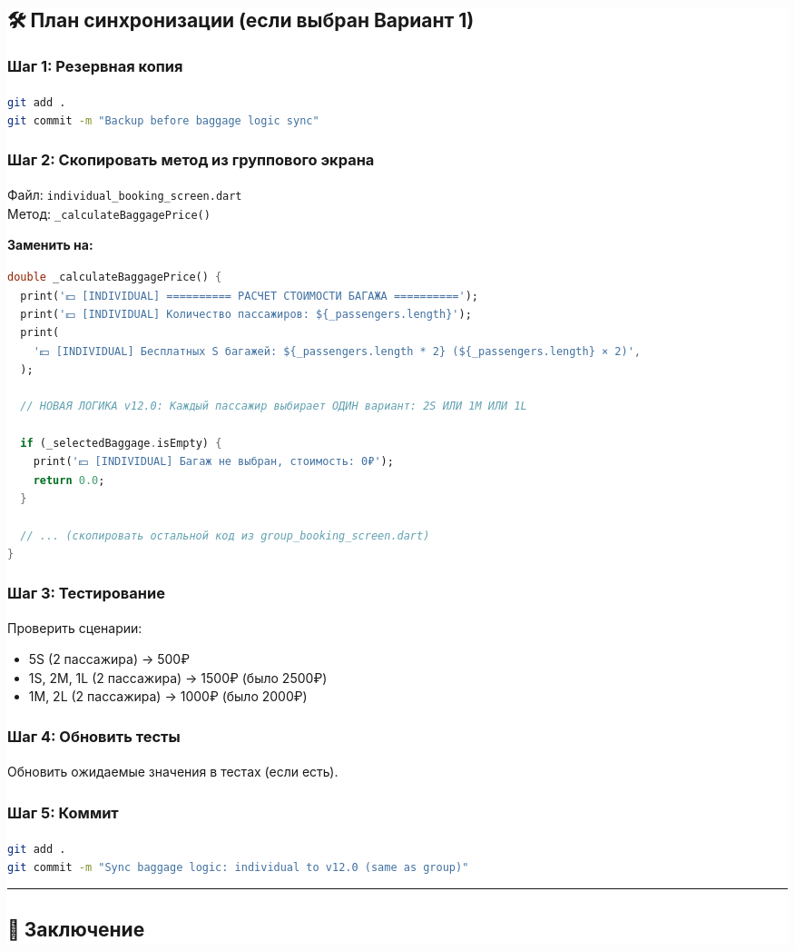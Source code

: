 
## 🛠️ План синхронизации (если выбран Вариант 1)

### Шаг 1: Резервная копия
```bash
git add .
git commit -m "Backup before baggage logic sync"
```

### Шаг 2: Скопировать метод из группового экрана
Файл: `individual_booking_screen.dart`  
Метод: `_calculateBaggagePrice()`

**Заменить на:**
```dart
double _calculateBaggagePrice() {
  print('💵 [INDIVIDUAL] ========== РАСЧЕТ СТОИМОСТИ БАГАЖА ==========');
  print('💵 [INDIVIDUAL] Количество пассажиров: ${_passengers.length}');
  print(
    '💵 [INDIVIDUAL] Бесплатных S багажей: ${_passengers.length * 2} (${_passengers.length} × 2)',
  );
  
  // НОВАЯ ЛОГИКА v12.0: Каждый пассажир выбирает ОДИН вариант: 2S ИЛИ 1M ИЛИ 1L
  
  if (_selectedBaggage.isEmpty) {
    print('💵 [INDIVIDUAL] Багаж не выбран, стоимость: 0₽');
    return 0.0;
  }

  // ... (скопировать остальной код из group_booking_screen.dart)
}
```

### Шаг 3: Тестирование
Проверить сценарии:
- 5S (2 пассажира) → 500₽
- 1S, 2M, 1L (2 пассажира) → 1500₽ (было 2500₽)
- 1M, 2L (2 пассажира) → 1000₽ (было 2000₽)

### Шаг 4: Обновить тесты
Обновить ожидаемые значения в тестах (если есть).

### Шаг 5: Коммит
```bash
git add .
git commit -m "Sync baggage logic: individual to v12.0 (same as group)"
```

---

## 📝 Заключение
